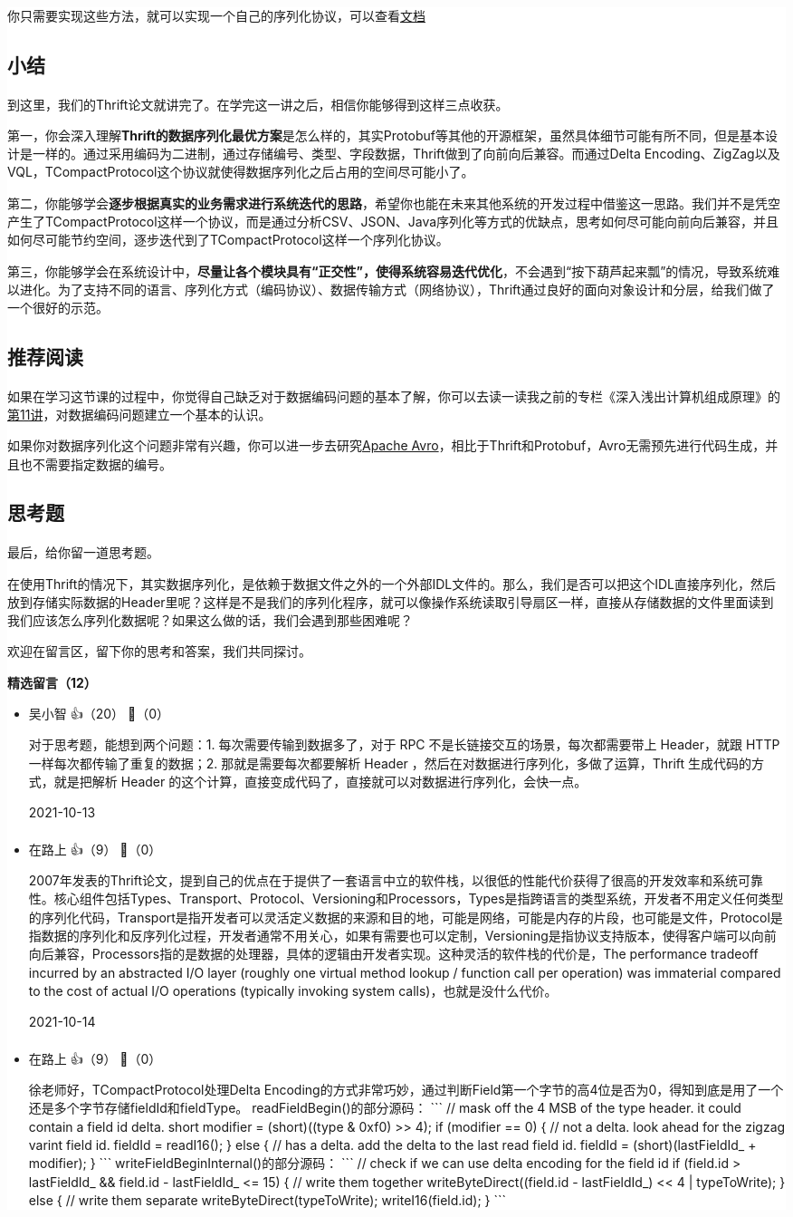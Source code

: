 你只需要实现这些方法，就可以实现一个自己的序列化协议，可以查看[文档](https://thrift.apache.org/docs/concepts.html)

## 小结

到这里，我们的Thrift论文就讲完了。在学完这一讲之后，相信你能够得到这样三点收获。

第一，你会深入理解**Thrift的数据序列化最优方案**是怎么样的，其实Protobuf等其他的开源框架，虽然具体细节可能有所不同，但是基本设计是一样的。通过采用编码为二进制，通过存储编号、类型、字段数据，Thrift做到了向前向后兼容。而通过Delta Encoding、ZigZag以及VQL，TCompactProtocol这个协议就使得数据序列化之后占用的空间尽可能小了。

第二，你能够学会**逐步根据真实的业务需求进行系统迭代的思路**，希望你也能在未来其他系统的开发过程中借鉴这一思路。我们并不是凭空产生了TCompactProtocol这样一个协议，而是通过分析CSV、JSON、Java序列化等方式的优缺点，思考如何尽可能向前向后兼容，并且如何尽可能节约空间，逐步迭代到了TCompactProtocol这样一个序列化协议。

第三，你能够学会在系统设计中，**尽量让各个模块具有“正交性”，使得系统容易迭代优化**，不会遇到“按下葫芦起来瓢”的情况，导致系统难以进化。为了支持不同的语言、序列化方式（编码协议）、数据传输方式（网络协议），Thrift通过良好的面向对象设计和分层，给我们做了一个很好的示范。

## 推荐阅读

如果在学习这节课的过程中，你觉得自己缺乏对于数据编码问题的基本了解，你可以去读一读我之前的专栏《深入浅出计算机组成原理》的[第11讲](https://time.geekbang.org/column/article/95844)，对数据编码问题建立一个基本的认识。

如果你对数据序列化这个问题非常有兴趣，你可以进一步去研究[Apache Avro](https://avro.apache.org/docs/current/)，相比于Thrift和Protobuf，Avro无需预先进行代码生成，并且也不需要指定数据的编号。

## 思考题

最后，给你留一道思考题。

在使用Thrift的情况下，其实数据序列化，是依赖于数据文件之外的一个外部IDL文件的。那么，我们是否可以把这个IDL直接序列化，然后放到存储实际数据的Header里呢？这样是不是我们的序列化程序，就可以像操作系统读取引导扇区一样，直接从存储数据的文件里面读到我们应该怎么序列化数据呢？如果这么做的话，我们会遇到那些困难呢？

欢迎在留言区，留下你的思考和答案，我们共同探讨。
<div><strong>精选留言（12）</strong></div><ul>
<li><span>吴小智</span> 👍（20） 💬（0）<p>对于思考题，能想到两个问题：1. 每次需要传输到数据多了，对于 RPC 不是长链接交互的场景，每次都需要带上 Header，就跟 HTTP 一样每次都传输了重复的数据；2. 那就是需要每次都要解析 Header ，然后在对数据进行序列化，多做了运算，Thrift 生成代码的方式，就是把解析 Header 的这个计算，直接变成代码了，直接就可以对数据进行序列化，会快一点。</p>2021-10-13</li><br/><li><span>在路上</span> 👍（9） 💬（0）<p>2007年发表的Thrift论文，提到自己的优点在于提供了一套语言中立的软件栈，以很低的性能代价获得了很高的开发效率和系统可靠性。核心组件包括Types、Transport、Protocol、Versioning和Processors，Types是指跨语言的类型系统，开发者不用定义任何类型的序列化代码，Transport是指开发者可以灵活定义数据的来源和目的地，可能是网络，可能是内存的片段，也可能是文件，Protocol是指数据的序列化和反序列化过程，开发者通常不用关心，如果有需要也可以定制，Versioning是指协议支持版本，使得客户端可以向前向后兼容，Processors指的是数据的处理器，具体的逻辑由开发者实现。这种灵活的软件栈的代价是，The performance tradeoff incurred by an abstracted I&#47;O layer (roughly one virtual method lookup &#47; function call per operation) was immaterial compared to the cost of actual I&#47;O operations (typically invoking system calls)，也就是没什么代价。</p>2021-10-14</li><br/><li><span>在路上</span> 👍（9） 💬（0）<p>徐老师好，TCompactProtocol处理Delta Encoding的方式非常巧妙，通过判断Field第一个字节的高4位是否为0，得知到底是用了一个还是多个字节存储fieldId和fieldType。
readFieldBegin()的部分源码：
```
&#47;&#47; mask off the 4 MSB of the type header. it could contain a field id delta.
short modifier = (short)((type &amp; 0xf0) &gt;&gt; 4);
if (modifier == 0) {
  &#47;&#47; not a delta. look ahead for the zigzag varint field id.
  fieldId = readI16();
} else {
  &#47;&#47; has a delta. add the delta to the last read field id.
  fieldId = (short)(lastFieldId_ + modifier);
}
```
writeFieldBeginInternal()的部分源码：
```
&#47;&#47; check if we can use delta encoding for the field id
if (field.id &gt; lastFieldId_ &amp;&amp; field.id - lastFieldId_ &lt;= 15) {
  &#47;&#47; write them together
  writeByteDirect((field.id - lastFieldId_) &lt;&lt; 4 | typeToWrite);
} else {
  &#47;&#47; write them separate
  writeByteDirect(typeToWrite);
  writeI16(field.id);
}
```
